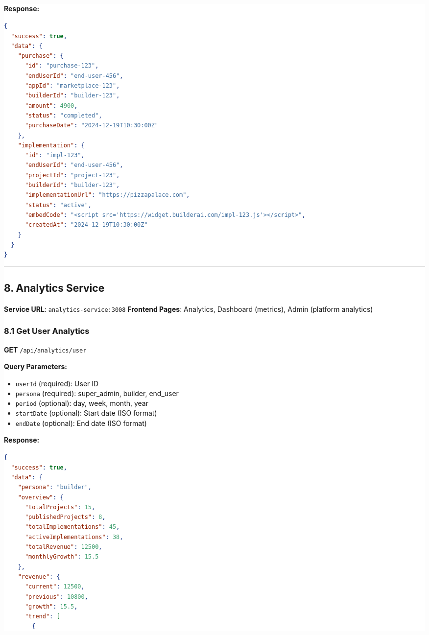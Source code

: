 **Response:**
```json
{
  "success": true,
  "data": {
    "purchase": {
      "id": "purchase-123",
      "endUserId": "end-user-456",
      "appId": "marketplace-123",
      "builderId": "builder-123",
      "amount": 4900,
      "status": "completed",
      "purchaseDate": "2024-12-19T10:30:00Z"
    },
    "implementation": {
      "id": "impl-123",
      "endUserId": "end-user-456",
      "projectId": "project-123",
      "builderId": "builder-123",
      "implementationUrl": "https://pizzapalace.com",
      "status": "active",
      "embedCode": "<script src='https://widget.builderai.com/impl-123.js'></script>",
      "createdAt": "2024-12-19T10:30:00Z"
    }
  }
}
```

---

## 8. Analytics Service

**Service URL**: `analytics-service:3008`
**Frontend Pages**: Analytics, Dashboard (metrics), Admin (platform analytics)

### 8.1 Get User Analytics
**GET** `/api/analytics/user`

**Query Parameters:**
- `userId` (required): User ID
- `persona` (required): super_admin, builder, end_user
- `period` (optional): day, week, month, year
- `startDate` (optional): Start date (ISO format)
- `endDate` (optional): End date (ISO format)

**Response:**
```json
{
  "success": true,
  "data": {
    "persona": "builder",
    "overview": {
      "totalProjects": 15,
      "publishedProjects": 8,
      "totalImplementations": 45,
      "activeImplementations": 38,
      "totalRevenue": 12500,
      "monthlyGrowth": 15.5
    },
    "revenue": {
      "current": 12500,
      "previous": 10800,
      "growth": 15.5,
      "trend": [
        {
```